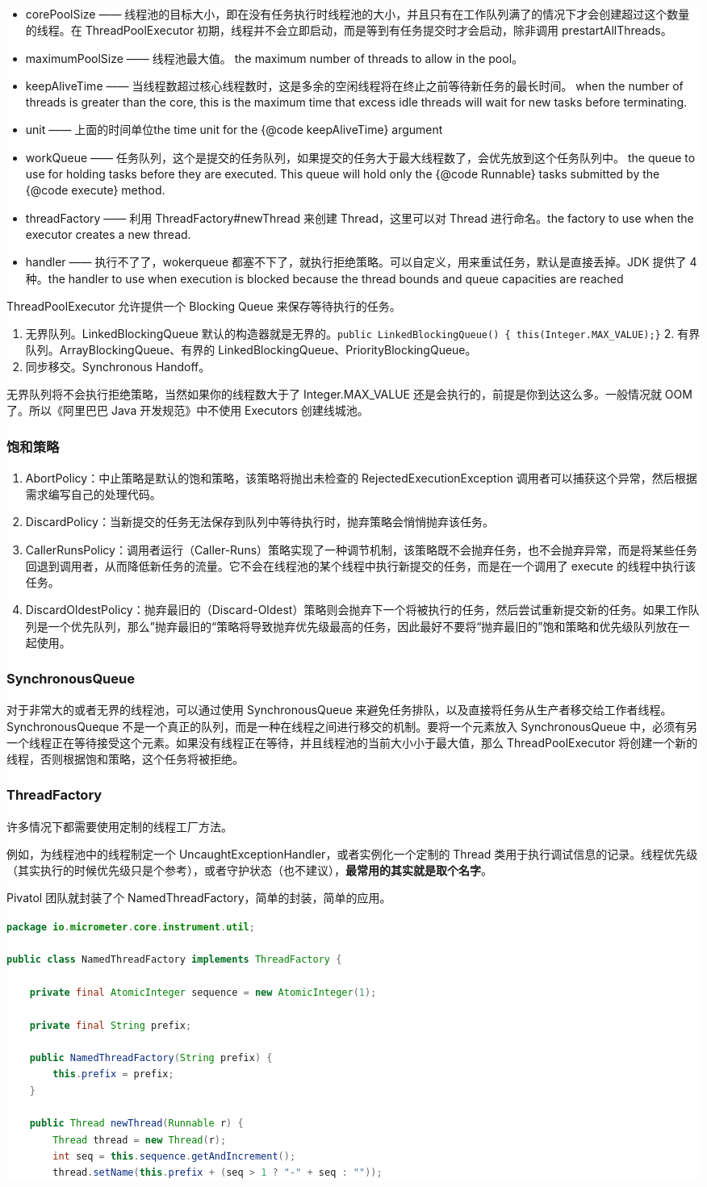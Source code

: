 + corePoolSize —— 线程池的目标大小，即在没有任务执行时线程池的大小，并且只有在工作队列满了的情况下才会创建超过这个数量的线程。在 ThreadPoolExecutor 初期，线程并不会立即启动，而是等到有任务提交时才会启动，除非调用 prestartAllThreads。
+ maximumPoolSize —— 线程池最大值。 the maximum number of threads to allow in the pool。
+ keepAliveTime —— 当线程数超过核心线程数时，这是多余的空闲线程将在终止之前等待新任务的最长时间。  when the number of threads is greater than the core, this is the maximum time that excess idle threads will wait for new tasks before terminating.

+ unit  —— 上面的时间单位the time unit for the {@code keepAliveTime} argument
+ workQueue —— 任务队列，这个是提交的任务队列，如果提交的任务大于最大线程数了，会优先放到这个任务队列中。 the queue to use for holding tasks before they are executed.  This queue will hold only the {@code Runnable} tasks submitted by the {@code execute} method.
+ threadFactory —— 利用 ThreadFactory#newThread 来创建 Thread，这里可以对 Thread 进行命名。the factory to use when the executor creates a new thread.
+ handler —— 执行不了了，wokerqueue 都塞不下了，就执行拒绝策略。可以自定义，用来重试任务，默认是直接丢掉。JDK 提供了 4 种。the handler to use when execution is blocked because the thread bounds and queue capacities are reached

ThreadPoolExecutor 允许提供一个 Blocking Queue 来保存等待执行的任务。

1. 无界队列。LinkedBlockingQueue 默认的构造器就是无界的。`public LinkedBlockingQueue() { this(Integer.MAX_VALUE);}`
   2. 有界队列。ArrayBlockingQueue、有界的 LinkedBlockingQueue、PriorityBlockingQueue。
2. 同步移交。Synchronous Handoff。

无界队列将不会执行拒绝策略，当然如果你的线程数大于了 Integer.MAX_VALUE 还是会执行的，前提是你到达这么多。一般情况就 OOM 了。所以《阿里巴巴 Java 开发规范》中不使用 Executors 创建线城池。

### 饱和策略

1. AbortPolicy：中止策略是默认的饱和策略，该策略将抛出未检查的 RejectedExecutionException 调用者可以捕获这个异常，然后根据需求编写自己的处理代码。

2. DiscardPolicy：当新提交的任务无法保存到队列中等待执行时，抛弃策略会悄悄抛弃该任务。

3. CallerRunsPolicy：调用者运行（Caller-Runs）策略实现了一种调节机制，该策略既不会抛弃任务，也不会抛弃异常，而是将某些任务回退到调用者，从而降低新任务的流量。它不会在线程池的某个线程中执行新提交的任务，而是在一个调用了 execute 的线程中执行该任务。

4. DiscardOldestPolicy：抛弃最旧的（Discard-Oldest）策略则会抛弃下一个将被执行的任务，然后尝试重新提交新的任务。如果工作队列是一个优先队列，那么”抛弃最旧的“策略将导致抛弃优先级最高的任务，因此最好不要将“抛弃最旧的”饱和策略和优先级队列放在一起使用。

### SynchronousQueue

对于非常大的或者无界的线程池，可以通过使用 SynchronousQueue 来避免任务排队，以及直接将任务从生产者移交给工作者线程。SynchronousQueque 不是一个真正的队列，而是一种在线程之间进行移交的机制。要将一个元素放入 SynchronousQueue 中，必须有另一个线程正在等待接受这个元素。如果没有线程正在等待，并且线程池的当前大小小于最大值，那么 ThreadPoolExecutor 将创建一个新的线程，否则根据饱和策略，这个任务将被拒绝。

### ThreadFactory

许多情况下都需要使用定制的线程工厂方法。

例如，为线程池中的线程制定一个 UncaughtExceptionHandler，或者实例化一个定制的 Thread 类用于执行调试信息的记录。线程优先级（其实执行的时候优先级只是个参考），或者守护状态（也不建议），**最常用的其实就是取个名字**。

Pivatol 团队就封装了个 NamedThreadFactory，简单的封装，简单的应用。

```java
package io.micrometer.core.instrument.util;

public class NamedThreadFactory implements ThreadFactory {

    private final AtomicInteger sequence = new AtomicInteger(1);
    
    private final String prefix;

    public NamedThreadFactory(String prefix) {
        this.prefix = prefix;
    }

    public Thread newThread(Runnable r) {
        Thread thread = new Thread(r);
        int seq = this.sequence.getAndIncrement();
        thread.setName(this.prefix + (seq > 1 ? "-" + seq : ""));
```